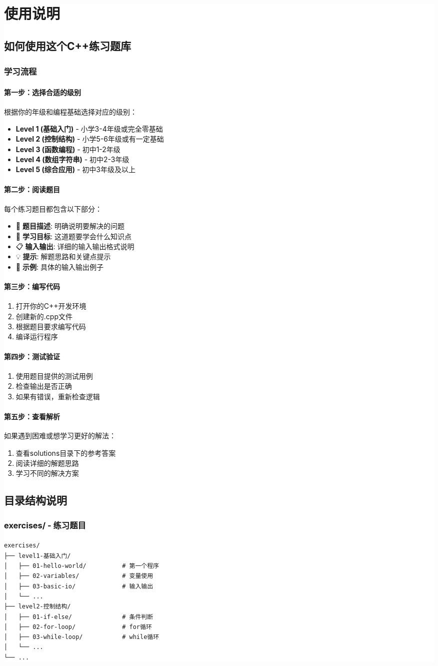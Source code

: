# 使用说明

## 如何使用这个C++练习题库

### 学习流程

#### 第一步：选择合适的级别
根据你的年级和编程基础选择对应的级别：

- **Level 1 (基础入门)** - 小学3-4年级或完全零基础
- **Level 2 (控制结构)** - 小学5-6年级或有一定基础
- **Level 3 (函数编程)** - 初中1-2年级
- **Level 4 (数组字符串)** - 初中2-3年级
- **Level 5 (综合应用)** - 初中3年级及以上

#### 第二步：阅读题目
每个练习题目都包含以下部分：
- 📝 **题目描述**: 明确说明要解决的问题
- 🎯 **学习目标**: 这道题要学会什么知识点
- 📋 **输入输出**: 详细的输入输出格式说明
- 💡 **提示**: 解题思路和关键点提示
- 🌰 **示例**: 具体的输入输出例子

#### 第三步：编写代码
1. 打开你的C++开发环境
2. 创建新的.cpp文件
3. 根据题目要求编写代码
4. 编译运行程序

#### 第四步：测试验证
1. 使用题目提供的测试用例
2. 检查输出是否正确
3. 如果有错误，重新检查逻辑

#### 第五步：查看解析
如果遇到困难或想学习更好的解法：
1. 查看solutions目录下的参考答案
2. 阅读详细的解题思路
3. 学习不同的解决方案

## 目录结构说明

### exercises/ - 练习题目
```
exercises/
├── level1-基础入门/
│   ├── 01-hello-world/          # 第一个程序
│   ├── 02-variables/            # 变量使用
│   ├── 03-basic-io/             # 输入输出
│   └── ...
├── level2-控制结构/
│   ├── 01-if-else/              # 条件判断
│   ├── 02-for-loop/             # for循环
│   ├── 03-while-loop/           # while循环
│   └── ...
└── ...
```
